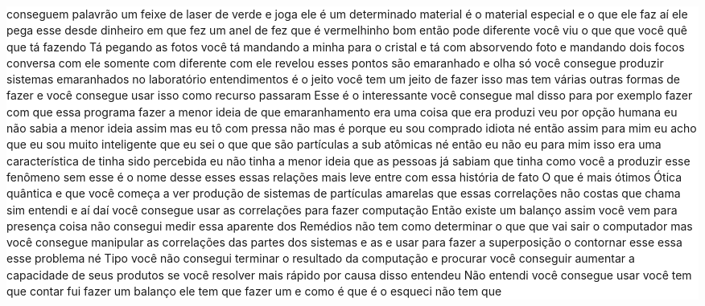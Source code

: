 conseguem palavrão
um feixe de laser de verde e joga ele é
um determinado material é o material
especial e o que ele faz aí ele pega
esse desde dinheiro em que fez um anel
de fez que é vermelhinho
bom então pode diferente você viu o que
que você quê que tá fazendo Tá pegando
as fotos você tá mandando
a minha para o cristal e tá com
absorvendo foto e mandando dois focos
conversa com ele somente com diferente
com ele revelou
esses pontos são emaranhado
e olha só você consegue produzir
sistemas emaranhados no laboratório
entendimentos é o jeito você tem um
jeito de fazer isso mas tem várias
outras formas de fazer e você consegue
usar isso como recurso passaram
Esse é o interessante você consegue mal
disso para por exemplo fazer com que
essa programa fazer a menor ideia de que
emaranhamento era uma coisa que era
produzi veu por opção humana eu não
sabia a menor ideia assim mas eu tô com
pressa não mas é porque eu sou comprado
idiota né então assim para mim eu acho
que eu sou muito inteligente que eu sei
o que que são partículas a
sub atômicas né então eu não eu para mim
isso era uma característica de tinha
sido percebida eu não tinha a menor
ideia que as pessoas já sabiam que tinha
como você a produzir esse fenômeno sem
esse é o nome desse esses essas relações
mais leve entre com essa história de
fato
O que é mais ótimos
Ótica quântica e que você começa a ver
produção de sistemas de partículas
amarelas que essas correlações não
costas que chama sim entendi e aí daí
você consegue usar as correlações para
fazer computação Então existe um balanço
assim você vem para presença coisa não
consegui medir essa aparente dos
Remédios não tem como determinar o que
que vai sair o computador mas você
consegue manipular as correlações das
partes dos sistemas e as e usar para
fazer a superposição
o
contornar esse essa
esse problema né Tipo você não consegui
terminar o resultado da computação
e procurar você conseguir aumentar a
capacidade de
seus produtos se você resolver mais
rápido por causa disso entendeu Não
entendi você consegue usar você tem que
contar fui fazer um balanço ele tem que
fazer um
e como é que é o esqueci não tem que